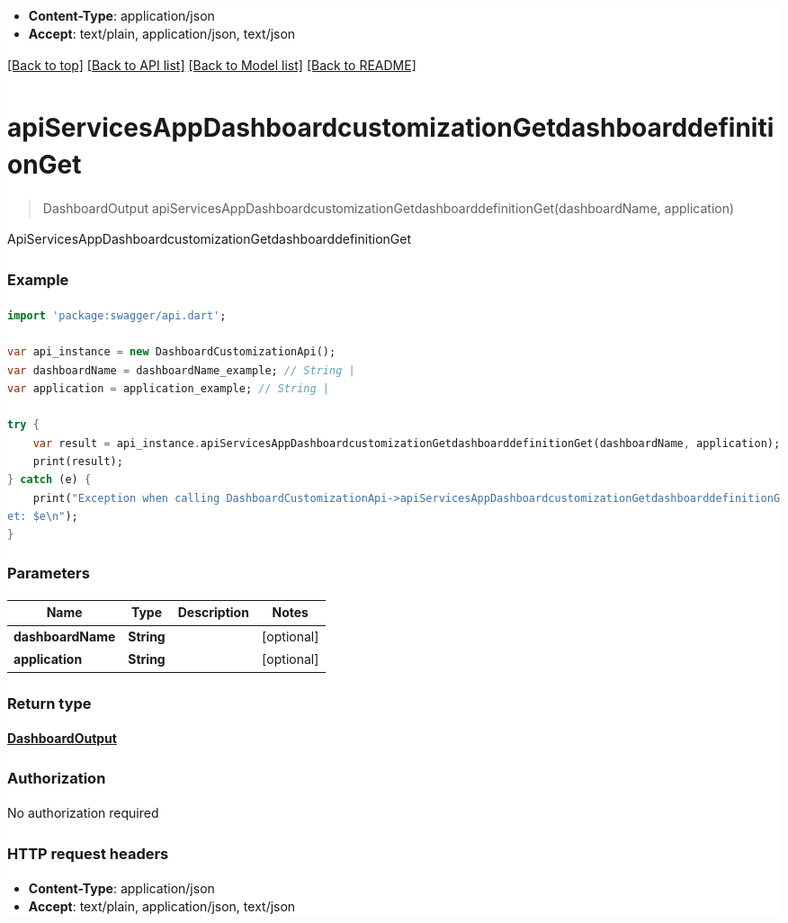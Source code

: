  - **Content-Type**: application/json
 - **Accept**: text/plain, application/json, text/json

[[Back to top]](#) [[Back to API list]](../README.md#documentation-for-api-endpoints) [[Back to Model list]](../README.md#documentation-for-models) [[Back to README]](../README.md)

# **apiServicesAppDashboardcustomizationGetdashboarddefinitionGet**
> DashboardOutput apiServicesAppDashboardcustomizationGetdashboarddefinitionGet(dashboardName, application)

ApiServicesAppDashboardcustomizationGetdashboarddefinitionGet



### Example 
```dart
import 'package:swagger/api.dart';

var api_instance = new DashboardCustomizationApi();
var dashboardName = dashboardName_example; // String | 
var application = application_example; // String | 

try { 
    var result = api_instance.apiServicesAppDashboardcustomizationGetdashboarddefinitionGet(dashboardName, application);
    print(result);
} catch (e) {
    print("Exception when calling DashboardCustomizationApi->apiServicesAppDashboardcustomizationGetdashboarddefinitionGet: $e\n");
}
```

### Parameters

Name | Type | Description  | Notes
------------- | ------------- | ------------- | -------------
 **dashboardName** | **String**|  | [optional] 
 **application** | **String**|  | [optional] 

### Return type

[**DashboardOutput**](DashboardOutput.md)

### Authorization

No authorization required

### HTTP request headers

 - **Content-Type**: application/json
 - **Accept**: text/plain, application/json, text/json
